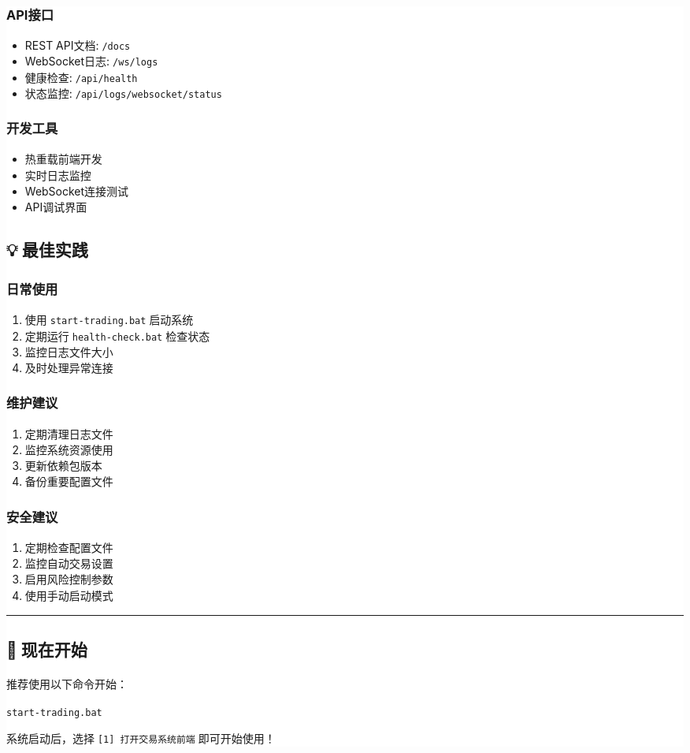 ### API接口
- REST API文档: `/docs`
- WebSocket日志: `/ws/logs`
- 健康检查: `/api/health`
- 状态监控: `/api/logs/websocket/status`

### 开发工具
- 热重载前端开发
- 实时日志监控
- WebSocket连接测试
- API调试界面

## 💡 最佳实践

### 日常使用
1. 使用 `start-trading.bat` 启动系统
2. 定期运行 `health-check.bat` 检查状态
3. 监控日志文件大小
4. 及时处理异常连接

### 维护建议
1. 定期清理日志文件
2. 监控系统资源使用
3. 更新依赖包版本
4. 备份重要配置文件

### 安全建议
1. 定期检查配置文件
2. 监控自动交易设置
3. 启用风险控制参数
4. 使用手动启动模式

---

## 🎉 现在开始

推荐使用以下命令开始：

```batch
start-trading.bat
```

系统启动后，选择 `[1] 打开交易系统前端` 即可开始使用！